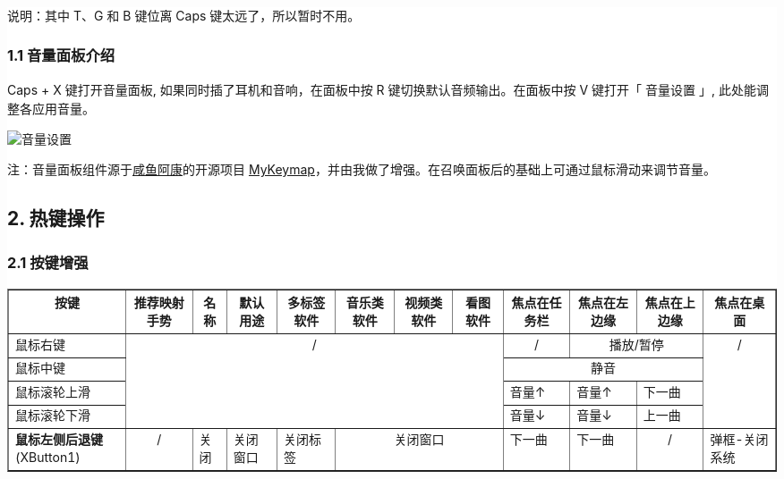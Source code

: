 说明：其中 T、G 和 B 键位离 Caps 键太远了，所以暂时不用。

### 1.1 音量面板介绍

Caps + X 键打开音量面板, 如果同时插了耳机和音响，在面板中按 R 键切换默认音频输出。在面板中按 V 键打开「 音量设置 」, 此处能调整各应用音量。

![音量设置](https://static.xianyukang.com/img/image-20220326132722011.png)

注：音量面板组件源于[咸鱼阿康](https://github.com/xianyukang)的开源项目 [MyKeymap](https://github.com/xianyukang/MyKeymap)，并由我做了增强。在召唤面板后的基础上可通过鼠标滑动来调节音量。

## 2. 热键操作

### 2.1 按键增强

<table border="1">
    <tr>
        <th>按键</th>
        <th>推荐映射手势</th>
        <th>名称</th>
        <th>默认用途</th>
        <th>多标签软件</th>
        <th>音乐类软件</th>
        <th>视频类软件</th>
        <th>看图软件</th>
        <th>焦点在任务栏</th>
        <th>焦点在左边缘</th>
        <th>焦点在上边缘</th>
        <th>焦点在桌面</th>
    </tr>
    <tr>
        <td>鼠标右键</td>
        <td colspan="7" rowspan='4' style="text-align: center;">/</td>
        <td style="text-align: center;">/</td>
        <td colspan="2" style="text-align: center;">播放/暂停</td>
        <td rowspan="4" style="text-align: center;">/</td>
    </tr>
    <tr>
        <td>鼠标中键</td>
        <td colspan="3" style="text-align: center;">静音</td>
    </tr>
    <tr>
        <td>鼠标滚轮上滑</td>
        <td>音量↑</td>
        <td>音量↑</td>
        <td>下一曲</td>
    </tr>
    <tr>
        <td>鼠标滚轮下滑</td>
        <td>音量↓</td>
        <td>音量↓</td>
        <td>上一曲</td>
    </tr>
    <tr>
        <td><strong>鼠标左侧后退键</strong>(XButton1)</td>
        <td colspan="1" style="text-align:center;">/</td>
        <td rowspan="2">关闭</td>
        <td rowspan="2">关闭窗口</td>
        <td rowspan="2">关闭标签</td>
        <td colspan="3" rowspan="2" style="text-align:center;">关闭窗口</td>
        <td>下一曲</td>
        <td>下一曲</td>
        <td style="text-align:center;">/</td>
        <td rowspan="2">弹框-关闭系统</td>